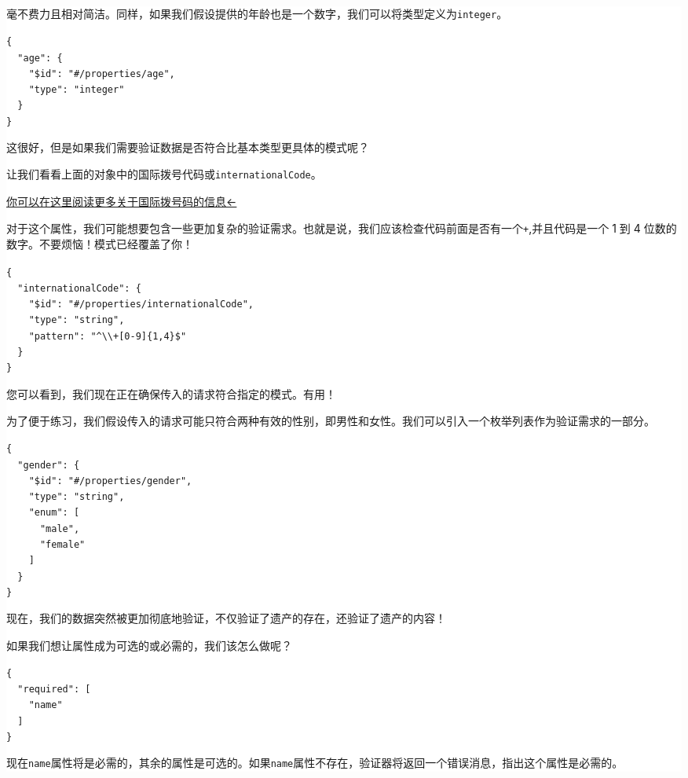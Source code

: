 毫不费力且相对简洁。同样，如果我们假设提供的年龄也是一个数字，我们可以将类型定义为`integer`。

```
{
  "age": {
    "$id": "#/properties/age",
    "type": "integer"
  }
}
```

这很好，但是如果我们需要验证数据是否符合比基本类型更具体的模式呢？

让我们看看上面的对象中的国际拨号代码或`internationalCode`。

[你可以在这里阅读更多关于国际拨号码的信息←](https://www.internationalcitizens.com/international-calling-codes/)

对于这个属性，我们可能想要包含一些更加复杂的验证需求。也就是说，我们应该检查代码前面是否有一个`+`,并且代码是一个 1 到 4 位数的数字。不要烦恼！模式已经覆盖了你！

```
{
  "internationalCode": {
    "$id": "#/properties/internationalCode",
    "type": "string",
    "pattern": "^\\+[0-9]{1,4}$"
  }
}
```

您可以看到，我们现在正在确保传入的请求符合指定的模式。有用！

为了便于练习，我们假设传入的请求可能只符合两种有效的性别，即男性和女性。我们可以引入一个枚举列表作为验证需求的一部分。

```
{
  "gender": {
    "$id": "#/properties/gender",
    "type": "string",
    "enum": [
      "male",
      "female"
    ]
  }
}
```

现在，我们的数据突然被更加彻底地验证，不仅验证了遗产的存在，还验证了遗产的内容！

如果我们想让属性成为可选的或必需的，我们该怎么做呢？

```
{
  "required": [
    "name"
  ]
}
```

现在`name`属性将是必需的，其余的属性是可选的。如果`name`属性不存在，验证器将返回一个错误消息，指出这个属性是必需的。
